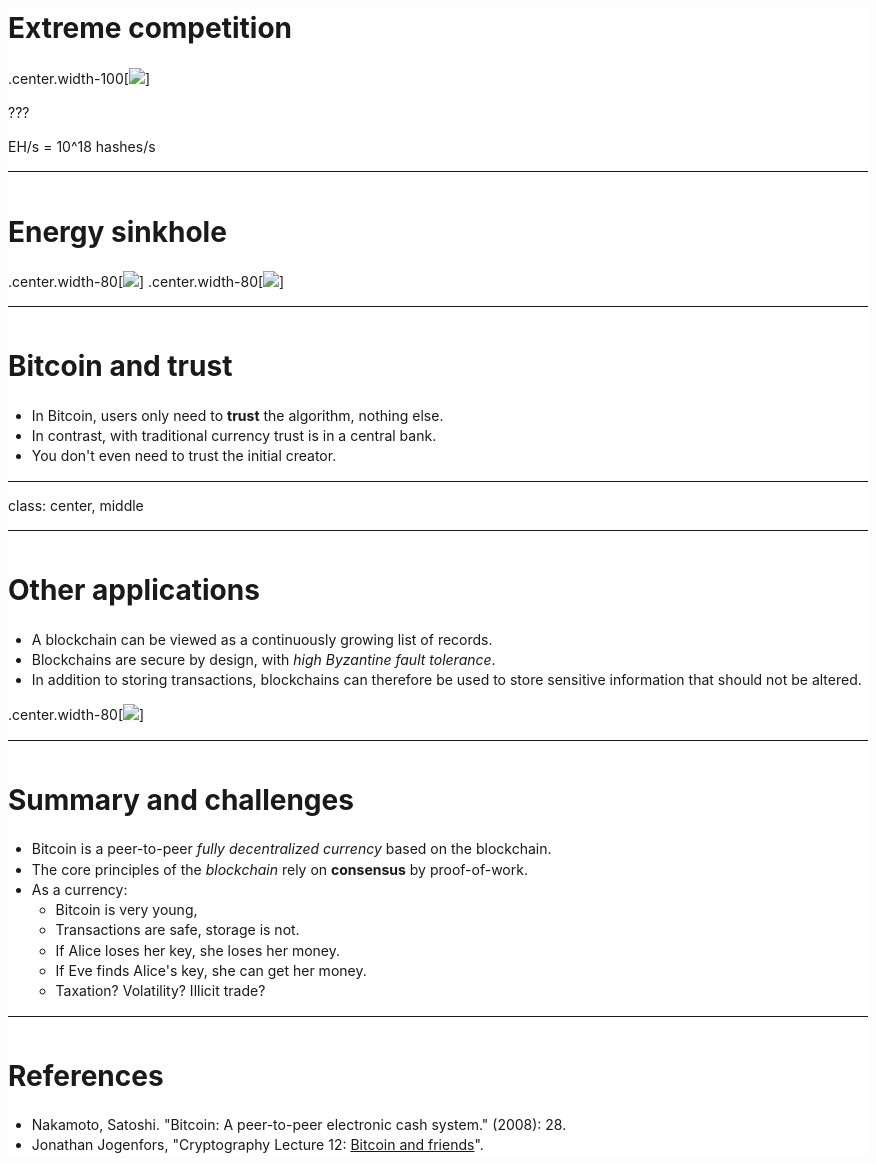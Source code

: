 
# Extreme competition

.center.width-100[![](figures/lec10/hashrate.png)]

???

EH/s = 10^18 hashes/s

---

# Energy sinkhole

.center.width-80[![](figures/lec10/news1.png)]
.center.width-80[![](figures/lec10/news2.png)]

---

# Bitcoin and trust

- In Bitcoin, users only need to **trust** the algorithm, nothing else.
- In contrast, with traditional currency trust is in a central bank.
- You don't even need to trust the initial creator.

---

class: center, middle

<iframe width="640" height="480" src="https://www.youtube.com/embed/SJgWqbZBn6I?&loop=1&start=0" frameborder="0" volume="0" allowfullscreen></iframe>

---

# Other applications

- A blockchain can be viewed as a continuously growing list of records.
- Blockchains are secure by design, with *high Byzantine fault tolerance*.
- In addition to storing transactions, blockchains can therefore be used to store sensitive information that should not be altered.

.center.width-80[![](figures/lec10/apps.jpg)]

---

# Summary and challenges

- Bitcoin is a peer-to-peer *fully decentralized currency* based on the blockchain.
- The core principles of the *blockchain* rely on **consensus** by proof-of-work.
- As a currency:
    - Bitcoin is very young,
    - Transactions are safe, storage is not.
    - If Alice loses her key, she loses her money.
    - If Eve finds Alice's key, she can get her money.
    - Taxation? Volatility? Illicit trade?

---

# References

- Nakamoto, Satoshi. "Bitcoin: A peer-to-peer electronic cash system." (2008): 28.
- Jonathan Jogenfors, "Cryptography Lecture 12: [Bitcoin and friends](https://www.icg.isy.liu.se/courses/tsit03/forelasningar/cryptolecture12.pdf)".
